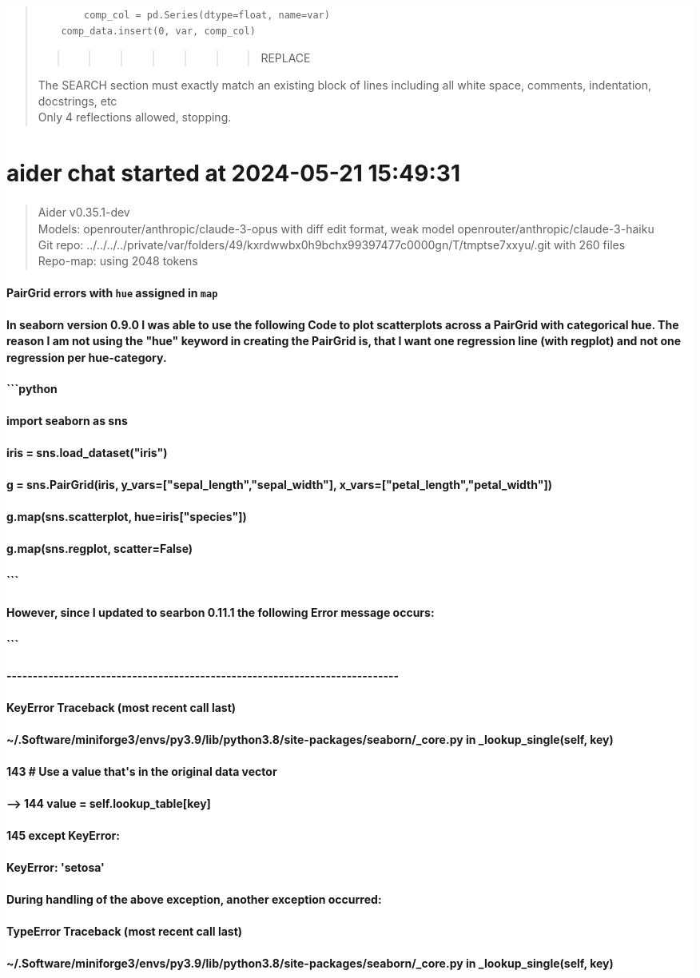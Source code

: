 >             comp_col = pd.Series(dtype=float, name=var)  
>         comp_data.insert(0, var, comp_col)  
> >>>>>>> REPLACE  
>   
> The SEARCH section must exactly match an existing block of lines including all white space, comments, indentation, docstrings, etc  
> Only 4 reflections allowed, stopping.  

# aider chat started at 2024-05-21 15:49:31

> Aider v0.35.1-dev  
> Models: openrouter/anthropic/claude-3-opus with diff edit format, weak model openrouter/anthropic/claude-3-haiku  
> Git repo: ../../../../private/var/folders/49/kxrdwwbx0h9bchx99397477c0000gn/T/tmptse7xxyu/.git with 260 files  
> Repo-map: using 2048 tokens  

#### PairGrid errors with `hue` assigned in `map`  
#### In seaborn version 0.9.0 I was able to use the following Code to plot scatterplots across a PairGrid with categorical hue. The reason I am not using the "hue" keyword in creating the PairGrid is, that I want one regression line (with regplot) and not one regression per hue-category.  
#### ```python  
#### import seaborn as sns  
#### iris = sns.load_dataset("iris")  
#### g = sns.PairGrid(iris, y_vars=["sepal_length","sepal_width"], x_vars=["petal_length","petal_width"])  
#### g.map(sns.scatterplot, hue=iris["species"])  
#### g.map(sns.regplot, scatter=False)  
#### ```  
####   
#### However, since I updated to searbon 0.11.1 the following Error message occurs:  
#### ```  
#### ---------------------------------------------------------------------------  
#### KeyError                                  Traceback (most recent call last)  
#### ~/.Software/miniforge3/envs/py3.9/lib/python3.8/site-packages/seaborn/_core.py in _lookup_single(self, key)  
####     143             # Use a value that's in the original data vector  
#### --> 144             value = self.lookup_table[key]  
####     145         except KeyError:  
####   
#### KeyError: 'setosa'  
####   
#### During handling of the above exception, another exception occurred:  
####   
#### TypeError                                 Traceback (most recent call last)  
#### ~/.Software/miniforge3/envs/py3.9/lib/python3.8/site-packages/seaborn/_core.py in _lookup_single(self, key)  